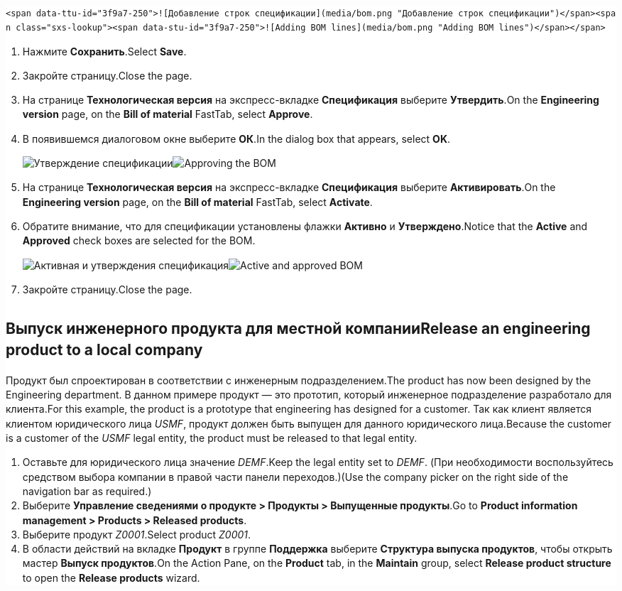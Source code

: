    <span data-ttu-id="3f9a7-250">![Добавление строк спецификации](media/bom.png "Добавление строк спецификации")</span><span class="sxs-lookup"><span data-stu-id="3f9a7-250">![Adding BOM lines](media/bom.png "Adding BOM lines")</span></span>

1. <span data-ttu-id="3f9a7-251">Нажмите **Сохранить**.</span><span class="sxs-lookup"><span data-stu-id="3f9a7-251">Select **Save**.</span></span>
1. <span data-ttu-id="3f9a7-252">Закройте страницу.</span><span class="sxs-lookup"><span data-stu-id="3f9a7-252">Close the page.</span></span>
1. <span data-ttu-id="3f9a7-253">На странице **Технологическая версия** на экспресс-вкладке **Спецификация** выберите **Утвердить**.</span><span class="sxs-lookup"><span data-stu-id="3f9a7-253">On the **Engineering version** page, on the **Bill of material** FastTab, select **Approve**.</span></span>
1. <span data-ttu-id="3f9a7-254">В появившемся диалоговом окне выберите **ОК**.</span><span class="sxs-lookup"><span data-stu-id="3f9a7-254">In the dialog box that appears, select **OK**.</span></span>

    <span data-ttu-id="3f9a7-255">![Утверждение спецификации](media/approve-dialog.png "Утверждение спецификации")</span><span class="sxs-lookup"><span data-stu-id="3f9a7-255">![Approving the BOM](media/approve-dialog.png "Approving the BOM")</span></span>

1. <span data-ttu-id="3f9a7-256">На странице **Технологическая версия** на экспресс-вкладке **Спецификация** выберите **Активировать**.</span><span class="sxs-lookup"><span data-stu-id="3f9a7-256">On the **Engineering version** page, on the **Bill of material** FastTab, select **Activate**.</span></span>
1. <span data-ttu-id="3f9a7-257">Обратите внимание, что для спецификации установлены флажки **Активно** и **Утверждено**.</span><span class="sxs-lookup"><span data-stu-id="3f9a7-257">Notice that the **Active** and **Approved** check boxes are selected for the BOM.</span></span>

    <span data-ttu-id="3f9a7-258">![Активная и утверждения спецификация](media/approved-bom.png "Активная и утверждения спецификация")</span><span class="sxs-lookup"><span data-stu-id="3f9a7-258">![Active and approved BOM](media/approved-bom.png "Active and approved BOM")</span></span>

1. <span data-ttu-id="3f9a7-259">Закройте страницу.</span><span class="sxs-lookup"><span data-stu-id="3f9a7-259">Close the page.</span></span>

## <a name="release-an-engineering-product-to-a-local-company"></a><a name="release"></a><span data-ttu-id="3f9a7-260">Выпуск инженерного продукта для местной компании</span><span class="sxs-lookup"><span data-stu-id="3f9a7-260">Release an engineering product to a local company</span></span>

<span data-ttu-id="3f9a7-261">Продукт был спроектирован в соответствии с инженерным подразделением.</span><span class="sxs-lookup"><span data-stu-id="3f9a7-261">The product has now been designed by the Engineering department.</span></span> <span data-ttu-id="3f9a7-262">В данном примере продукт — это прототип, который инженерное подразделение разработало для клиента.</span><span class="sxs-lookup"><span data-stu-id="3f9a7-262">For this example, the product is a prototype that engineering has designed for a customer.</span></span> <span data-ttu-id="3f9a7-263">Так как клиент является клиентом юридического лица *USMF*, продукт должен быть выпущен для данного юридического лица.</span><span class="sxs-lookup"><span data-stu-id="3f9a7-263">Because the customer is a customer of the *USMF* legal entity, the product must be released to that legal entity.</span></span>

1. <span data-ttu-id="3f9a7-264">Оставьте для юридического лица значение *DEMF*.</span><span class="sxs-lookup"><span data-stu-id="3f9a7-264">Keep the legal entity set to *DEMF*.</span></span> <span data-ttu-id="3f9a7-265">(При необходимости воспользуйтесь средством выбора компании в правой части панели переходов.)</span><span class="sxs-lookup"><span data-stu-id="3f9a7-265">(Use the company picker on the right side of the navigation bar as required.)</span></span>
1. <span data-ttu-id="3f9a7-266">Выберите **Управление сведениями о продукте &gt; Продукты &gt; Выпущенные продукты**.</span><span class="sxs-lookup"><span data-stu-id="3f9a7-266">Go to **Product information management &gt; Products &gt; Released products**.</span></span>
1. <span data-ttu-id="3f9a7-267">Выберите продукт *Z0001*.</span><span class="sxs-lookup"><span data-stu-id="3f9a7-267">Select product *Z0001*.</span></span>
1. <span data-ttu-id="3f9a7-268">В области действий на вкладке **Продукт** в группе **Поддержка** выберите **Структура выпуска продуктов**, чтобы открыть мастер **Выпуск продуктов**.</span><span class="sxs-lookup"><span data-stu-id="3f9a7-268">On the Action Pane, on the **Product** tab, in the **Maintain** group, select **Release product structure** to open the **Release products** wizard.</span></span>